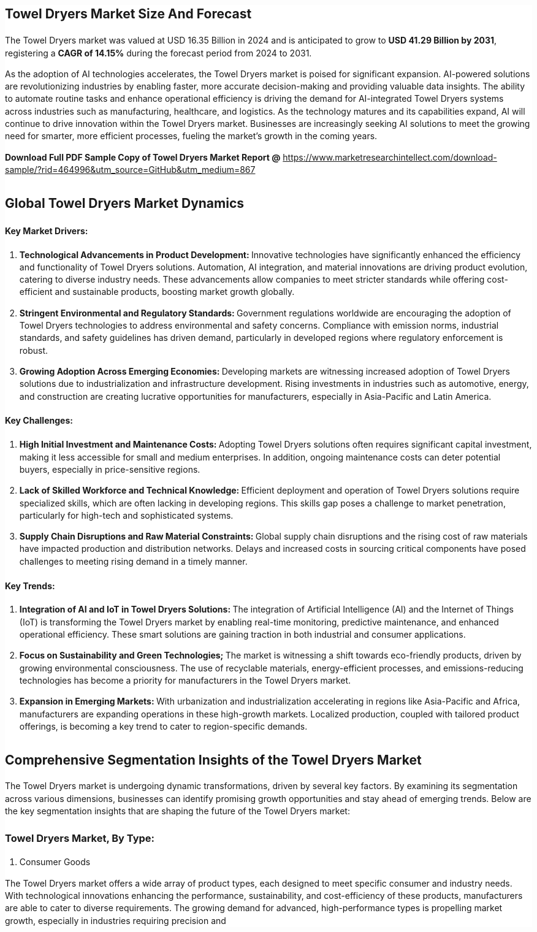 <h2>Towel Dryers Market Size And Forecast</h2><p>The Towel Dryers market was valued at USD 16.35 Billion in 2024 and is anticipated to grow to <strong>USD 41.29 Billion by 2031</strong>, registering a <strong>CAGR of 14.15%</strong> during the forecast period from 2024 to 2031.</p><p>As the adoption of AI technologies accelerates, the Towel Dryers market is poised for significant expansion. AI-powered solutions are revolutionizing industries by enabling faster, more accurate decision-making and providing valuable data insights. The ability to automate routine tasks and enhance operational efficiency is driving the demand for AI-integrated Towel Dryers systems across industries such as manufacturing, healthcare, and logistics. As the technology matures and its capabilities expand, AI will continue to drive innovation within the Towel Dryers market. Businesses are increasingly seeking AI solutions to meet the growing need for smarter, more efficient processes, fueling the market’s growth in the coming years.</p><p><strong>Download Full PDF Sample Copy of Towel Dryers Market Report @</strong>&nbsp;<a href="https://www.marketresearchintellect.com/download-sample/?rid=464996&amp;utm_source=GitHub&amp;utm_medium=867">https://www.marketresearchintellect.com/download-sample/?rid=464996&amp;utm_source=GitHub&amp;utm_medium=867</a></p><h2>Global Towel Dryers Market Dynamics</h2><h4><strong>Key Market Drivers:</strong></h4><ol><li><p><strong>Technological Advancements in Product Development:&nbsp;</strong>Innovative technologies have significantly enhanced the efficiency and functionality of Towel Dryers solutions. Automation, AI integration, and material innovations are driving product evolution, catering to diverse industry needs. These advancements allow companies to meet stricter standards while offering cost-efficient and sustainable products, boosting market growth globally.</p></li><li><p><strong>Stringent Environmental and Regulatory Standards:&nbsp;</strong>Government regulations worldwide are encouraging the adoption of Towel Dryers technologies to address environmental and safety concerns. Compliance with emission norms, industrial standards, and safety guidelines has driven demand, particularly in developed regions where regulatory enforcement is robust.</p></li><li><p><strong>Growing Adoption Across Emerging Economies:&nbsp;</strong>Developing markets are witnessing increased adoption of Towel Dryers solutions due to industrialization and infrastructure development. Rising investments in industries such as automotive, energy, and construction are creating lucrative opportunities for manufacturers, especially in Asia-Pacific and Latin America.</p></li></ol><h4><strong>Key Challenges:</strong></h4><ol><li><p><strong>High Initial Investment and Maintenance Costs:&nbsp;</strong>Adopting Towel Dryers solutions often requires significant capital investment, making it less accessible for small and medium enterprises. In addition, ongoing maintenance costs can deter potential buyers, especially in price-sensitive regions.</p></li><li><p><strong>Lack of Skilled Workforce and Technical Knowledge:&nbsp;</strong>Efficient deployment and operation of Towel Dryers solutions require specialized skills, which are often lacking in developing regions. This skills gap poses a challenge to market penetration, particularly for high-tech and sophisticated systems.</p></li><li><p><strong>Supply Chain Disruptions and Raw Material Constraints:&nbsp;</strong>Global supply chain disruptions and the rising cost of raw materials have impacted production and distribution networks. Delays and increased costs in sourcing critical components have posed challenges to meeting rising demand in a timely manner.</p></li></ol><h4><strong>Key Trends:</strong></h4><ol><li><p><strong>Integration of AI and IoT in Towel Dryers Solutions:&nbsp;</strong>The integration of Artificial Intelligence (AI) and the Internet of Things (IoT) is transforming the Towel Dryers market by enabling real-time monitoring, predictive maintenance, and enhanced operational efficiency. These smart solutions are gaining traction in both industrial and consumer applications.</p></li><li><p><strong>Focus on Sustainability and Green Technologies;&nbsp;</strong>The market is witnessing a shift towards eco-friendly products, driven by growing environmental consciousness. The use of recyclable materials, energy-efficient processes, and emissions-reducing technologies has become a priority for manufacturers in the Towel Dryers market.</p></li><li><p><strong>Expansion in Emerging Markets:&nbsp;</strong>With urbanization and industrialization accelerating in regions like Asia-Pacific and Africa, manufacturers are expanding operations in these high-growth markets. Localized production, coupled with tailored product offerings, is becoming a key trend to cater to region-specific demands.</p></li></ol><div class="article-main__content" data-test-id="publishing-text-block"><h2>Comprehensive Segmentation Insights of the Towel Dryers Market</h2><p>The Towel Dryers market is undergoing dynamic transformations, driven by several key factors. By examining its segmentation across various dimensions, businesses can identify promising growth opportunities and stay ahead of emerging trends. Below are the key segmentation insights that are shaping the future of the Towel Dryers market:</p><h3><strong>Towel Dryers Market, By Type:<br /></strong></h3><ol><li>Consumer Goods</li></ol><p>The Towel Dryers market offers a wide array of product types, each designed to meet specific consumer and industry needs. With technological innovations enhancing the performance, sustainability, and cost-efficiency of these products, manufacturers are able to cater to diverse requirements. The growing demand for advanced, high-performance types is propelling market growth, especially in industries requiring precision and
